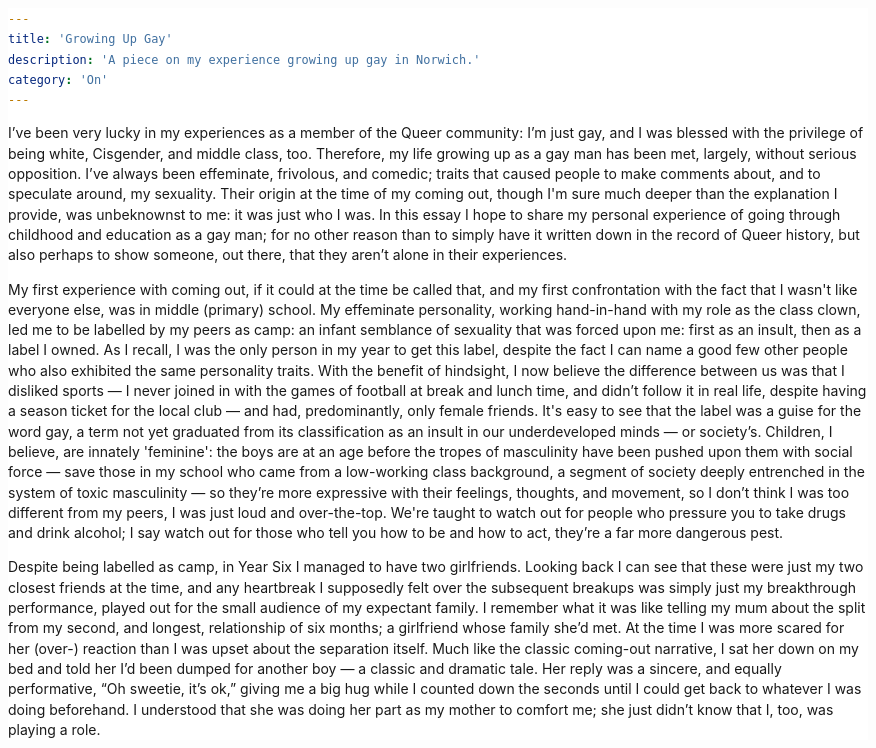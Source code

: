 ```yaml
---
title: 'Growing Up Gay'
description: 'A piece on my experience growing up gay in Norwich.'
category: 'On'
---
```


I’ve been very lucky in my experiences as a member of the Queer community: I’m just gay, and I was blessed with the privilege of being white, Cisgender, and middle class, too. Therefore, my life growing up as a gay man has been met, largely, without serious opposition. I’ve always been effeminate, frivolous, and comedic; traits that caused people to make comments about, and to speculate around, my sexuality. Their origin at the time of my coming out, though I'm sure much deeper than the explanation I provide, was unbeknownst to me: it was just who I was. In this essay I hope to share my personal experience of going through childhood and education as a gay man; for no other reason than to simply have it written down in the record of Queer history, but also perhaps to show someone, out there, that they aren’t alone in their experiences.

My first experience with coming out, if it could at the time be called that, and my first confrontation with the fact that I wasn't like everyone else, was in middle (primary) school. My effeminate personality, working hand-in-hand with my role as the class clown, led me to be labelled by my peers as camp: an infant semblance of sexuality that was forced upon me: first as an insult, then as a label I owned. As I recall, I was the only person in my year to get this label, despite the fact I can name a good few other people who also exhibited the same personality traits. With the benefit of hindsight, I now believe the difference between us was that I disliked sports — I never joined in with the games of football at break and lunch time, and didn’t follow it in real life, despite having a season ticket for the local club — and had, predominantly, only female friends. It's easy to see that the label was a guise for the word gay, a term not yet graduated from its classification as an insult in our underdeveloped minds — or society’s. Children, I believe, are innately 'feminine': the boys are at an age before the tropes of masculinity have been pushed upon them with social force — save those in my school who came from a low-working class background, a segment of society deeply entrenched in the system of toxic masculinity — so they’re more expressive with their feelings, thoughts, and movement, so I don’t think I was too different from my peers, I was just loud and over-the-top. We're taught to watch out for people who pressure you to take drugs and drink alcohol; I say watch out for those who tell you how to be and how to act, they’re a far more dangerous pest.

Despite being labelled as camp, in Year Six I managed to have two girlfriends. Looking back I can see that these were just my two closest friends at the time, and any heartbreak I supposedly felt over the subsequent breakups was simply just my breakthrough performance, played out for the small audience of my expectant family. I remember what it was like telling my mum about the split from my second, and longest, relationship of six months; a girlfriend whose family she’d met. At the time I was more scared for her (over-) reaction than I was upset about the separation itself. Much like the classic coming-out narrative, I sat her down on my bed and told her I’d been dumped for another boy — a classic and dramatic tale. Her reply was a sincere, and equally performative, “Oh sweetie, it’s ok,” giving me a big hug while I counted down the seconds until I could get back to whatever I was doing beforehand. I understood that she was doing her part as my mother to comfort me; she just didn’t know that I, too, was playing a role.
